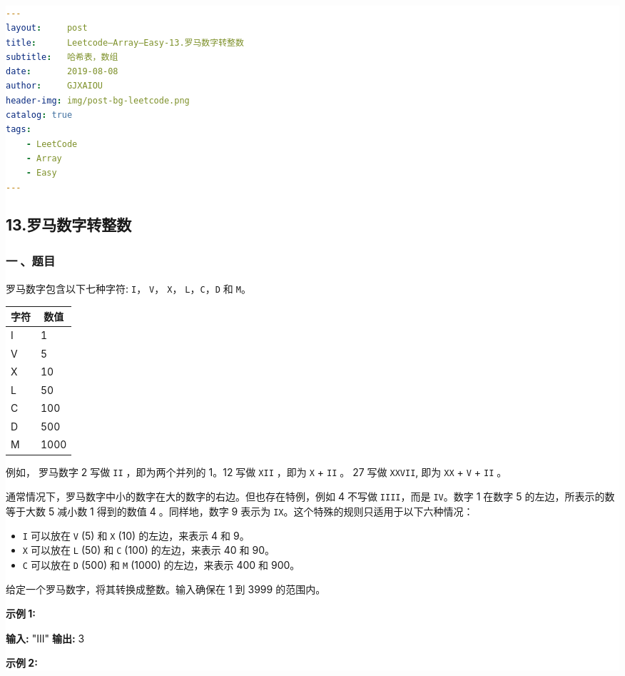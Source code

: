 ```yaml
---
layout:     post
title:      Leetcode—Array—Easy-13.罗马数字转整数
subtitle:   哈希表，数组
date:       2019-08-08
author:     GJXAIOU
header-img: img/post-bg-leetcode.png
catalog: true
tags:
    - LeetCode
    - Array
    - Easy 
---
```


## 13.罗马数字转整数

### 一 、题目
罗马数字包含以下七种字符: `I`， `V`， `X`， `L`，`C`，`D` 和 `M`。

| 字符 | 数值 |
| ---- | ---- |
| I    | 1    |
|V    | 5 |
|X    |10|
|L |   50|
|C  |  100|
|D   |  500|
|M   |   1000|

例如， 罗马数字 2 写做 `II` ，即为两个并列的 1。12 写做 `XII` ，即为 `X` + `II` 。 27 写做  `XXVII`, 即为 `XX` + `V` + `II` 。

通常情况下，罗马数字中小的数字在大的数字的右边。但也存在特例，例如 4 不写做 `IIII`，而是 `IV`。数字 1 在数字 5 的左边，所表示的数等于大数 5 减小数 1 得到的数值 4 。同样地，数字 9 表示为 `IX`。这个特殊的规则只适用于以下六种情况：

*   `I` 可以放在 `V` (5) 和 `X` (10) 的左边，来表示 4 和 9。
*   `X` 可以放在 `L` (50) 和 `C` (100) 的左边，来表示 40 和 90。 
*   `C` 可以放在 `D` (500) 和 `M` (1000) 的左边，来表示 400 和 900。

给定一个罗马数字，将其转换成整数。输入确保在 1 到 3999 的范围内。

**示例 1:**

**输入:** "III"
**输出:** 3

**示例 2:**
